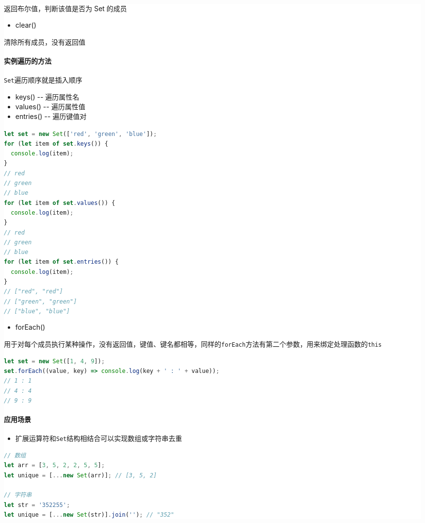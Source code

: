 返回布尔值，判断该值是否为 Set 的成员

- clear()

清除所有成员，没有返回值

#### 实例遍历的方法

`Set`遍历顺序就是插入顺序

- keys() -- 遍历属性名
- values() -- 遍历属性值
- entries() -- 遍历键值对

```js
let set = new Set(['red', 'green', 'blue']);
for (let item of set.keys()) {
  console.log(item);
}
// red
// green
// blue
for (let item of set.values()) {
  console.log(item);
}
// red
// green
// blue
for (let item of set.entries()) {
  console.log(item);
}
// ["red", "red"]
// ["green", "green"]
// ["blue", "blue"]
```

- forEach()

用于对每个成员执行某种操作，没有返回值，键值、键名都相等，同样的`forEach`方法有第二个参数，用来绑定处理函数的`this`

```javascript
let set = new Set([1, 4, 9]);
set.forEach((value, key) => console.log(key + ' : ' + value));
// 1 : 1
// 4 : 4
// 9 : 9
```

#### 应用场景

- 扩展运算符和`Set`结构相结合可以实现数组或字符串去重

```javascript
// 数组
let arr = [3, 5, 2, 2, 5, 5];
let unique = [...new Set(arr)]; // [3, 5, 2]

// 字符串
let str = '352255';
let unique = [...new Set(str)].join(''); // "352"
```
